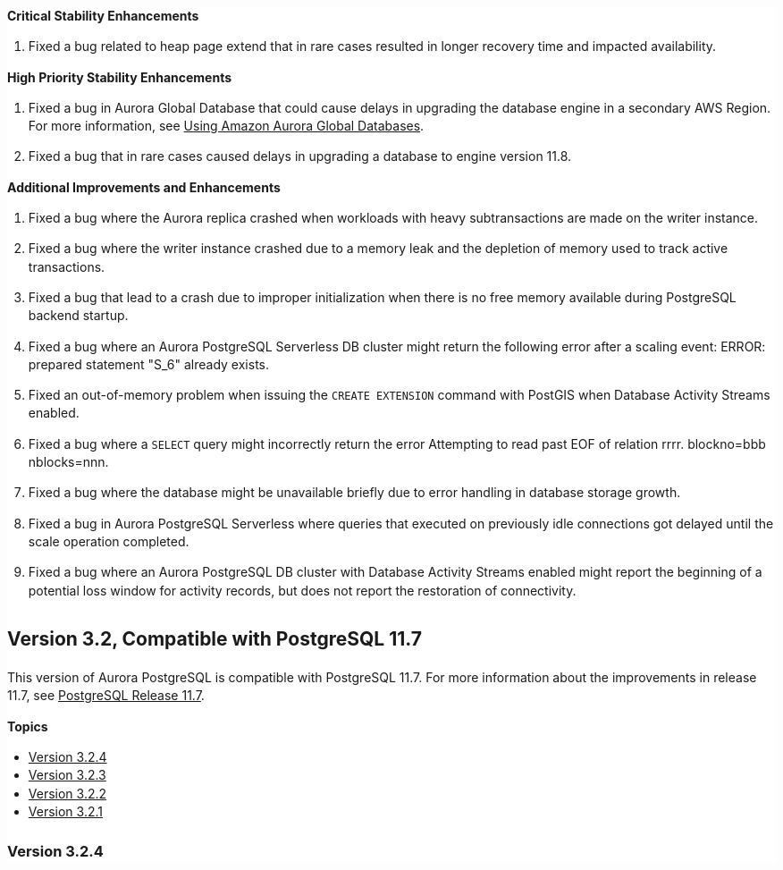 **Critical Stability Enhancements**

1. Fixed a bug related to heap page extend that in rare cases resulted in longer recovery time and impacted availability\.

**High Priority Stability Enhancements**

1. Fixed a bug in Aurora Global Database that could cause delays in upgrading the database engine in a secondary AWS Region\. For more information, see [Using Amazon Aurora Global Databases](aurora-global-database.md)\.

1. Fixed a bug that in rare cases caused delays in upgrading a database to engine version 11\.8\.

**Additional Improvements and Enhancements**

1. Fixed a bug where the Aurora replica crashed when workloads with heavy subtransactions are made on the writer instance\.

1. Fixed a bug where the writer instance crashed due to a memory leak and the depletion of memory used to track active transactions\.

1. Fixed a bug that lead to a crash due to improper initialization when there is no free memory available during PostgreSQL backend startup\.

1. Fixed a bug where an Aurora PostgreSQL Serverless DB cluster might return the following error after a scaling event: ERROR: prepared statement "S\_6" already exists\.

1. Fixed an out\-of\-memory problem when issuing the `CREATE EXTENSION` command with PostGIS when Database Activity Streams enabled\.

1. Fixed a bug where a `SELECT` query might incorrectly return the error Attempting to read past EOF of relation rrrr\. blockno=bbb nblocks=nnn\.

1. Fixed a bug where the database might be unavailable briefly due to error handling in database storage growth\.

1. Fixed a bug in Aurora PostgreSQL Serverless where queries that executed on previously idle connections got delayed until the scale operation completed\.

1. Fixed a bug where an Aurora PostgreSQL DB cluster with Database Activity Streams enabled might report the beginning of a potential loss window for activity records, but does not report the restoration of connectivity\.

## Version 3\.2, Compatible with PostgreSQL 11\.7<a name="AuroraPostgreSQL.Updates.20180305.32"></a>

This version of Aurora PostgreSQL is compatible with PostgreSQL 11\.7\. For more information about the improvements in release 11\.7, see [PostgreSQL Release 11\.7](https://www.postgresql.org/docs/11/release-11-7.html)\.

**Topics**
+ [Version 3\.2\.4](#AuroraPostgreSQL.Updates.20180305.324)
+ [Version 3\.2\.3](#AuroraPostgreSQL.Updates.20180305.323)
+ [Version 3\.2\.2](#AuroraPostgreSQL.Updates.20180305.322)
+ [Version 3\.2\.1](#AuroraPostgreSQL.Updates.20180305.321)

### Version 3\.2\.4<a name="AuroraPostgreSQL.Updates.20180305.324"></a>
